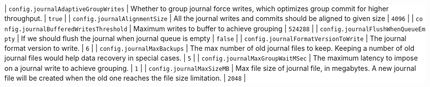| `config.journalAdaptiveGroupWrites`              | Whether to group journal force writes, which optimizes group commit for higher throughput.                                                                                                                                                                                                                                                                                                                                                                                                                                                                                                                                          | `true`                                                             |
| `config.journalAlignmentSize`                    | All the journal writes and commits should be aligned to given size                                                                                                                                                                                                                                                                                                                                                                                                                                                                                                                                                                  | `4096`                                                             |
| `config.journalBufferedWritesThreshold`          | Maximum writes to buffer to achieve grouping                                                                                                                                                                                                                                                                                                                                                                                                                                                                                                                                                                                        | `524288`                                                           |
| `config.journalFlushWhenQueueEmpty`              | If we should flush the journal when journal queue is empty                                                                                                                                                                                                                                                                                                                                                                                                                                                                                                                                                                          | `false`                                                            |
| `config.journalFormatVersionToWrite`             | The journal format version to write.                                                                                                                                                                                                                                                                                                                                                                                                                                                                                                                                                                                                | `6`                                                                |
| `config.journalMaxBackups`                       | The max number of old journal files to keep. Keeping a number of old journal files would help data recovery in special cases.                                                                                                                                                                                                                                                                                                                                                                                                                                                                                                       | `5`                                                                |
| `config.journalMaxGroupWaitMSec`                 | The maximum latency to impose on a journal write to achieve grouping.                                                                                                                                                                                                                                                                                                                                                                                                                                                                                                                                                               | `1`                                                                |
| `config.journalMaxSizeMB`                        | Max file size of journal file, in megabytes. A new journal file will be created when the old one reaches the file size limitation.                                                                                                                                                                                                                                                                                                                                                                                                                                                                                                  | `2048`                                                             |